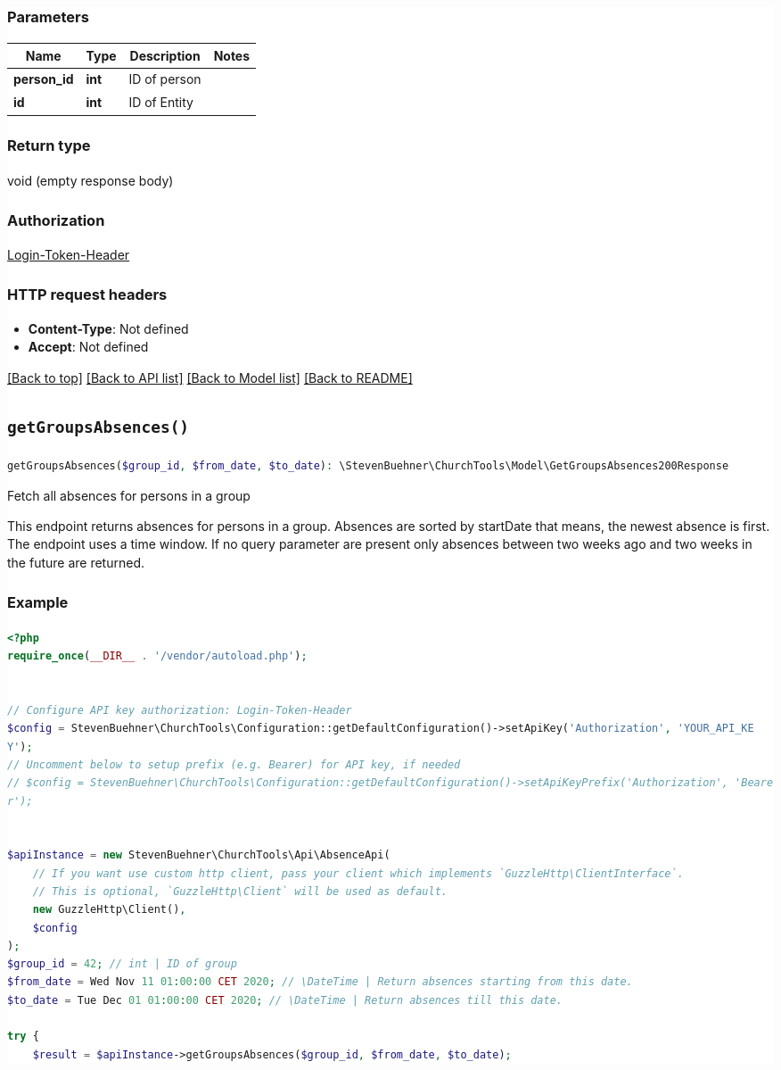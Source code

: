 ### Parameters

| Name | Type | Description  | Notes |
| ------------- | ------------- | ------------- | ------------- |
| **person_id** | **int**| ID of person | |
| **id** | **int**| ID of Entity | |

### Return type

void (empty response body)

### Authorization

[Login-Token-Header](../../README.md#Login-Token-Header)

### HTTP request headers

- **Content-Type**: Not defined
- **Accept**: Not defined

[[Back to top]](#) [[Back to API list]](../../README.md#endpoints)
[[Back to Model list]](../../README.md#models)
[[Back to README]](../../README.md)

## `getGroupsAbsences()`

```php
getGroupsAbsences($group_id, $from_date, $to_date): \StevenBuehner\ChurchTools\Model\GetGroupsAbsences200Response
```

Fetch all absences for persons in a group

This endpoint returns absences for persons in a group. Absences are sorted by startDate that means, the newest absence is first.  The endpoint uses a time window. If no query parameter are present only absences between two weeks ago and two weeks in the future are returned.

### Example

```php
<?php
require_once(__DIR__ . '/vendor/autoload.php');


// Configure API key authorization: Login-Token-Header
$config = StevenBuehner\ChurchTools\Configuration::getDefaultConfiguration()->setApiKey('Authorization', 'YOUR_API_KEY');
// Uncomment below to setup prefix (e.g. Bearer) for API key, if needed
// $config = StevenBuehner\ChurchTools\Configuration::getDefaultConfiguration()->setApiKeyPrefix('Authorization', 'Bearer');


$apiInstance = new StevenBuehner\ChurchTools\Api\AbsenceApi(
    // If you want use custom http client, pass your client which implements `GuzzleHttp\ClientInterface`.
    // This is optional, `GuzzleHttp\Client` will be used as default.
    new GuzzleHttp\Client(),
    $config
);
$group_id = 42; // int | ID of group
$from_date = Wed Nov 11 01:00:00 CET 2020; // \DateTime | Return absences starting from this date.
$to_date = Tue Dec 01 01:00:00 CET 2020; // \DateTime | Return absences till this date.

try {
    $result = $apiInstance->getGroupsAbsences($group_id, $from_date, $to_date);
```
